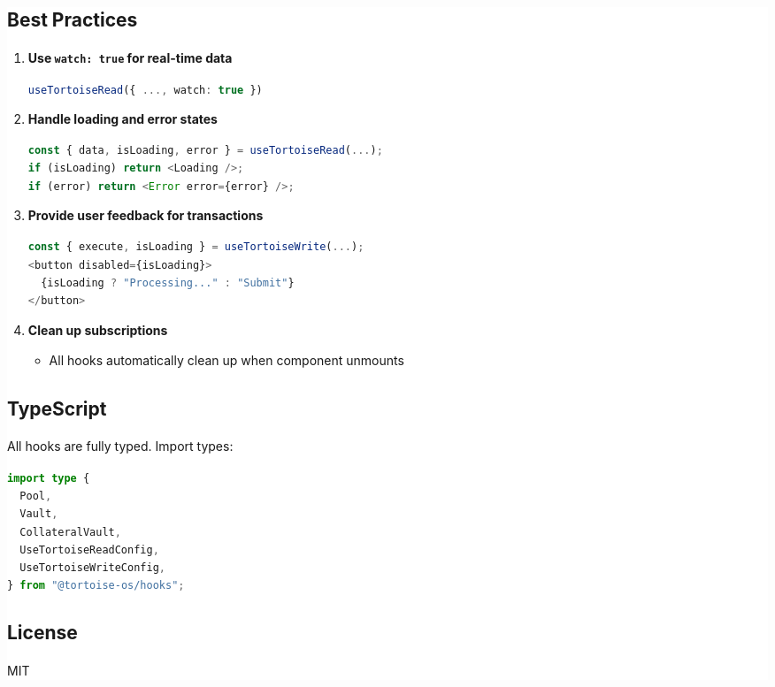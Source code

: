 ## Best Practices

1. **Use `watch: true` for real-time data**
   ```typescript
   useTortoiseRead({ ..., watch: true })
   ```

2. **Handle loading and error states**
   ```typescript
   const { data, isLoading, error } = useTortoiseRead(...);
   if (isLoading) return <Loading />;
   if (error) return <Error error={error} />;
   ```

3. **Provide user feedback for transactions**
   ```typescript
   const { execute, isLoading } = useTortoiseWrite(...);
   <button disabled={isLoading}>
     {isLoading ? "Processing..." : "Submit"}
   </button>
   ```

4. **Clean up subscriptions**
   - All hooks automatically clean up when component unmounts

## TypeScript

All hooks are fully typed. Import types:

```typescript
import type {
  Pool,
  Vault,
  CollateralVault,
  UseTortoiseReadConfig,
  UseTortoiseWriteConfig,
} from "@tortoise-os/hooks";
```

## License

MIT
